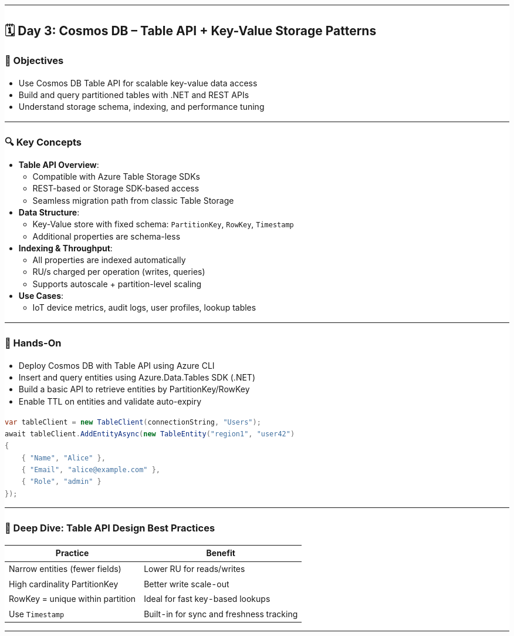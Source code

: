 

---

## 🗓 Day 3: Cosmos DB – Table API + Key-Value Storage Patterns

### 🎯 Objectives
- Use Cosmos DB Table API for scalable key-value data access
- Build and query partitioned tables with .NET and REST APIs
- Understand storage schema, indexing, and performance tuning

---

### 🔍 Key Concepts
- **Table API Overview**:
  - Compatible with Azure Table Storage SDKs
  - REST-based or Storage SDK-based access
  - Seamless migration path from classic Table Storage
- **Data Structure**:
  - Key-Value store with fixed schema: `PartitionKey`, `RowKey`, `Timestamp`
  - Additional properties are schema-less
- **Indexing & Throughput**:
  - All properties are indexed automatically
  - RU/s charged per operation (writes, queries)
  - Supports autoscale + partition-level scaling
- **Use Cases**:
  - IoT device metrics, audit logs, user profiles, lookup tables

---

### 🔧 Hands-On
- Deploy Cosmos DB with Table API using Azure CLI
- Insert and query entities using Azure.Data.Tables SDK (.NET)
- Build a basic API to retrieve entities by PartitionKey/RowKey
- Enable TTL on entities and validate auto-expiry

```csharp
var tableClient = new TableClient(connectionString, "Users");
await tableClient.AddEntityAsync(new TableEntity("region1", "user42")
{
    { "Name", "Alice" },
    { "Email", "alice@example.com" },
    { "Role", "admin" }
});
```

---

### 🧠 Deep Dive: Table API Design Best Practices
| Practice                     | Benefit                                  |
|-----------------------------|------------------------------------------|
| Narrow entities (fewer fields) | Lower RU for reads/writes               |
| High cardinality PartitionKey | Better write scale-out                  |
| RowKey = unique within partition | Ideal for fast key-based lookups      |
| Use `Timestamp`              | Built-in for sync and freshness tracking |

---